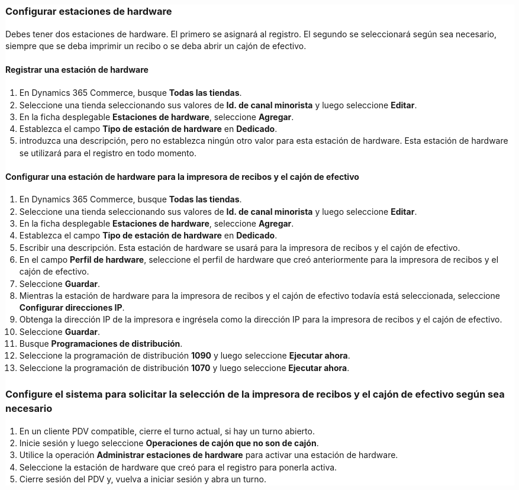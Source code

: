 ### <a name="set-up-hardware-stations"></a>Configurar estaciones de hardware

Debes tener dos estaciones de hardware. El primero se asignará al registro. El segundo se seleccionará según sea necesario, siempre que se deba imprimir un recibo o se deba abrir un cajón de efectivo.

#### <a name="register-a-hardware-station"></a>Registrar una estación de hardware

1. En Dynamics 365 Commerce, busque **Todas las tiendas**.
2. Seleccione una tienda seleccionando sus valores de **Id. de canal minorista** y luego seleccione **Editar**.
3. En la ficha desplegable **Estaciones de hardware**, seleccione **Agregar**.
4. Establezca el campo **Tipo de estación de hardware** en **Dedicado**.
5. introduzca una descripción, pero no establezca ningún otro valor para esta estación de hardware. Esta estación de hardware se utilizará para el registro en todo momento. 

#### <a name="set-up-a-hardware-station-for-the-receipt-printer-and-cash-drawer"></a>Configurar una estación de hardware para la impresora de recibos y el cajón de efectivo

1. En Dynamics 365 Commerce, busque **Todas las tiendas**.
2. Seleccione una tienda seleccionando sus valores de **Id. de canal minorista** y luego seleccione **Editar**.
3. En la ficha desplegable **Estaciones de hardware**, seleccione **Agregar**.
4. Establezca el campo **Tipo de estación de hardware** en **Dedicado**.
5. Escribir una descripción. Esta estación de hardware se usará para la impresora de recibos y el cajón de efectivo.
6. En el campo **Perfil de hardware**, seleccione el perfil de hardware que creó anteriormente para la impresora de recibos y el cajón de efectivo.
7. Seleccione **Guardar**.
8. Mientras la estación de hardware para la impresora de recibos y el cajón de efectivo todavía está seleccionada, seleccione **Configurar direcciones IP**.
9. Obtenga la dirección IP de la impresora e ingrésela como la dirección IP para la impresora de recibos y el cajón de efectivo.
10. Seleccione **Guardar**.
11. Busque **Programaciones de distribución**.
12. Seleccione la programación de distribución **1090** y luego seleccione **Ejecutar ahora**.
13. Seleccione la programación de distribución **1070** y luego seleccione **Ejecutar ahora**.

### <a name="set-up-the-system-to-prompt-for-receipt-printer-and-cash-drawer-selection-as-its-required"></a>Configure el sistema para solicitar la selección de la impresora de recibos y el cajón de efectivo según sea necesario

1. En un cliente PDV compatible, cierre el turno actual, si hay un turno abierto.
2. Inicie sesión y luego seleccione **Operaciones de cajón que no son de cajón**.
3. Utilice la operación **Administrar estaciones de hardware** para activar una estación de hardware.
4. Seleccione la estación de hardware que creó para el registro para ponerla activa.
5. Cierre sesión del PDV y, vuelva a iniciar sesión y abra un turno.
